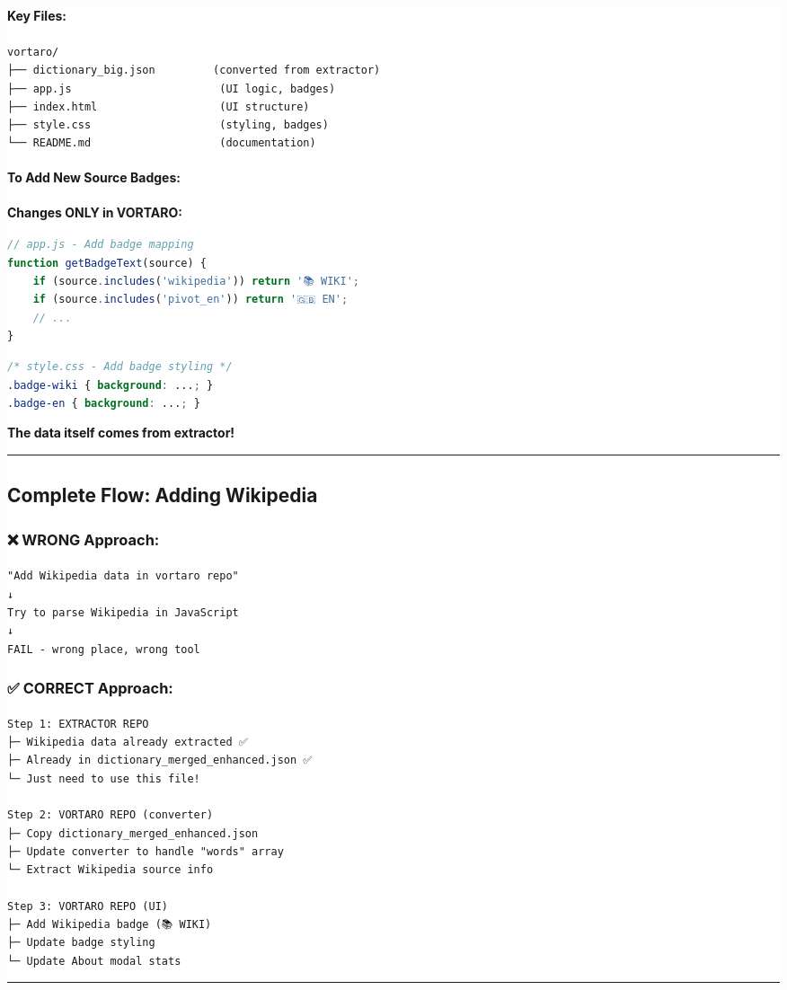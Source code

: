 #### Key Files:
```
vortaro/
├── dictionary_big.json         (converted from extractor)
├── app.js                       (UI logic, badges)
├── index.html                   (UI structure)
├── style.css                    (styling, badges)
└── README.md                    (documentation)
```

#### To Add New Source Badges:
**Changes ONLY in VORTARO:**
```javascript
// app.js - Add badge mapping
function getBadgeText(source) {
    if (source.includes('wikipedia')) return '📚 WIKI';
    if (source.includes('pivot_en')) return '🇬🇧 EN';
    // ...
}
```

```css
/* style.css - Add badge styling */
.badge-wiki { background: ...; }
.badge-en { background: ...; }
```

**The data itself comes from extractor!**

---

## Complete Flow: Adding Wikipedia

### ❌ WRONG Approach:
```
"Add Wikipedia data in vortaro repo"
↓
Try to parse Wikipedia in JavaScript
↓
FAIL - wrong place, wrong tool
```

### ✅ CORRECT Approach:

```
Step 1: EXTRACTOR REPO
├─ Wikipedia data already extracted ✅
├─ Already in dictionary_merged_enhanced.json ✅
└─ Just need to use this file!

Step 2: VORTARO REPO (converter)
├─ Copy dictionary_merged_enhanced.json
├─ Update converter to handle "words" array
└─ Extract Wikipedia source info

Step 3: VORTARO REPO (UI)
├─ Add Wikipedia badge (📚 WIKI)
├─ Update badge styling
└─ Update About modal stats
```

---